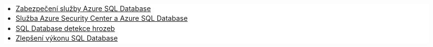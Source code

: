 - [Zabezpečení služby Azure SQL Database](/azure/sql-database/sql-database-security-tutorial)
- [Služba Azure Security Center a Azure SQL Database](/azure/security-center/security-center-sql-database)
- [SQL Database detekce hrozeb](/azure/sql-database/sql-database-threat-detection)
- [Zlepšení výkonu SQL Database](/azure/sql-database/sql-database-performance-tutorial)
